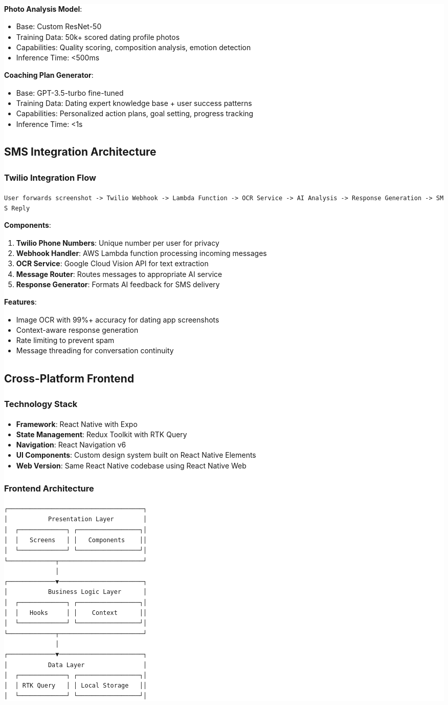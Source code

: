 **Photo Analysis Model**:
- Base: Custom ResNet-50
- Training Data: 50k+ scored dating profile photos
- Capabilities: Quality scoring, composition analysis, emotion detection
- Inference Time: <500ms

**Coaching Plan Generator**:
- Base: GPT-3.5-turbo fine-tuned
- Training Data: Dating expert knowledge base + user success patterns
- Capabilities: Personalized action plans, goal setting, progress tracking
- Inference Time: <1s

## SMS Integration Architecture

### Twilio Integration Flow
```
User forwards screenshot -> Twilio Webhook -> Lambda Function -> OCR Service -> AI Analysis -> Response Generation -> SMS Reply
```

**Components**:
1. **Twilio Phone Numbers**: Unique number per user for privacy
2. **Webhook Handler**: AWS Lambda function processing incoming messages
3. **OCR Service**: Google Cloud Vision API for text extraction
4. **Message Router**: Routes messages to appropriate AI service
5. **Response Generator**: Formats AI feedback for SMS delivery

**Features**:
- Image OCR with 99%+ accuracy for dating app screenshots
- Context-aware response generation
- Rate limiting to prevent spam
- Message threading for conversation continuity

## Cross-Platform Frontend

### Technology Stack
- **Framework**: React Native with Expo
- **State Management**: Redux Toolkit with RTK Query
- **Navigation**: React Navigation v6
- **UI Components**: Custom design system built on React Native Elements
- **Web Version**: Same React Native codebase using React Native Web

### Frontend Architecture
```
┌─────────────────────────────────────┐
│           Presentation Layer        │
│  ┌─────────────┐ ┌─────────────────┐│
│  │   Screens   │ │   Components    ││
│  └─────────────┘ └─────────────────┘│
└─────────────┬───────────────────────┘
              │
┌─────────────▼───────────────────────┐
│           Business Logic Layer      │
│  ┌─────────────┐ ┌─────────────────┐│
│  │   Hooks     │ │    Context      ││
│  └─────────────┘ └─────────────────┘│
└─────────────┬───────────────────────┘
              │
┌─────────────▼───────────────────────┐
│           Data Layer                │
│  ┌─────────────┐ ┌─────────────────┐│
│  │ RTK Query   │ │ Local Storage   ││
│  └─────────────┘ └─────────────────┘│
```